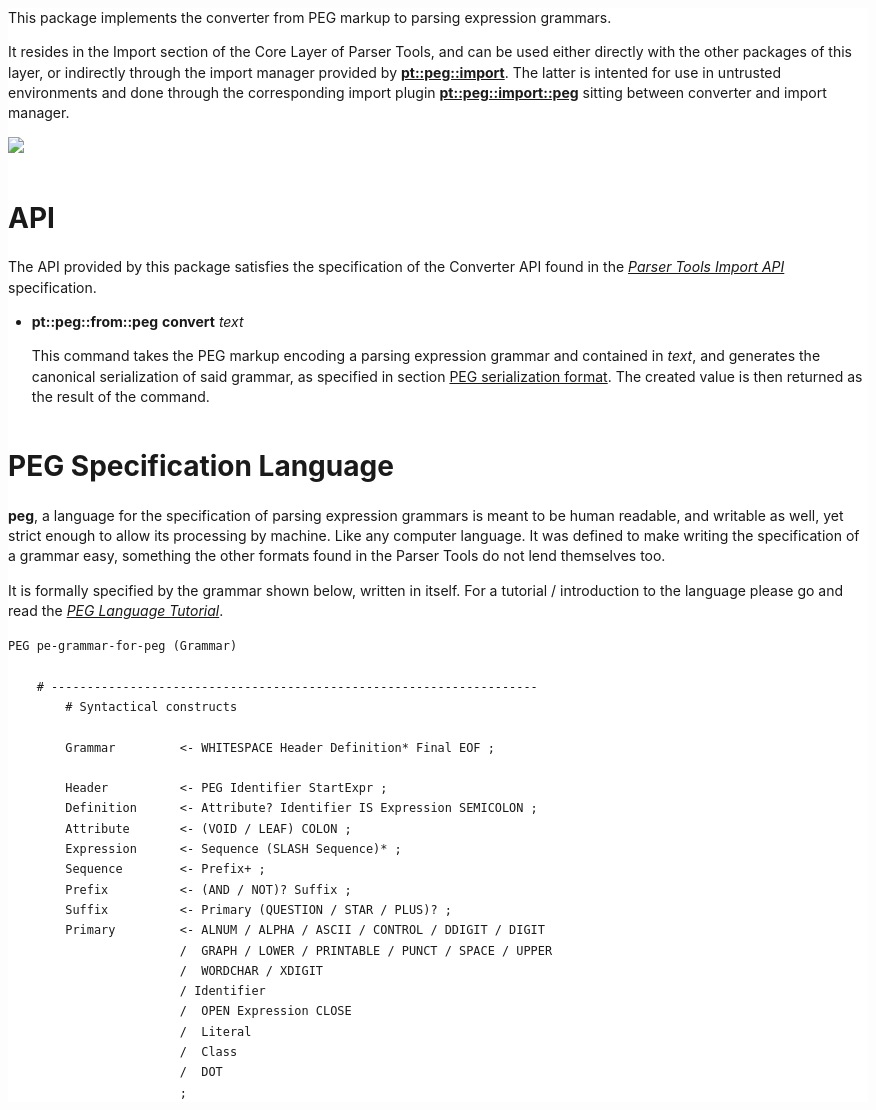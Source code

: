 This package implements the converter from PEG markup to parsing expression
grammars\.

It resides in the Import section of the Core Layer of Parser Tools, and can be
used either directly with the other packages of this layer, or indirectly
through the import manager provided by
__[pt::peg::import](pt\_peg\_import\.md)__\. The latter is intented for use
in untrusted environments and done through the corresponding import plugin
__[pt::peg::import::peg](pt\_peg\_import\_peg\.md)__ sitting between
converter and import manager\.

![](\.\./\.\./\.\./\.\./image/arch\_core\_iplugins\.png)

# <a name='section2'></a>API

The API provided by this package satisfies the specification of the Converter
API found in the *[Parser Tools Import API](pt\_from\_api\.md)*
specification\.

  - <a name='1'></a>__pt::peg::from::peg__ __convert__ *text*

    This command takes the PEG markup encoding a parsing expression grammar and
    contained in *text*, and generates the canonical serialization of said
    grammar, as specified in section [PEG serialization format](#section4)\.
    The created value is then returned as the result of the command\.

# <a name='section3'></a>PEG Specification Language

__peg__, a language for the specification of parsing expression grammars is
meant to be human readable, and writable as well, yet strict enough to allow its
processing by machine\. Like any computer language\. It was defined to make
writing the specification of a grammar easy, something the other formats found
in the Parser Tools do not lend themselves too\.

It is formally specified by the grammar shown below, written in itself\. For a
tutorial / introduction to the language please go and read the *[PEG Language
Tutorial](pt\_peg\_language\.md)*\.

    PEG pe-grammar-for-peg (Grammar)

    	# --------------------------------------------------------------------
            # Syntactical constructs

            Grammar         <- WHITESPACE Header Definition* Final EOF ;

            Header          <- PEG Identifier StartExpr ;
            Definition      <- Attribute? Identifier IS Expression SEMICOLON ;
            Attribute       <- (VOID / LEAF) COLON ;
            Expression      <- Sequence (SLASH Sequence)* ;
            Sequence        <- Prefix+ ;
            Prefix          <- (AND / NOT)? Suffix ;
            Suffix          <- Primary (QUESTION / STAR / PLUS)? ;
            Primary         <- ALNUM / ALPHA / ASCII / CONTROL / DDIGIT / DIGIT
                            /  GRAPH / LOWER / PRINTABLE / PUNCT / SPACE / UPPER
                            /  WORDCHAR / XDIGIT
                            / Identifier
                            /  OPEN Expression CLOSE
                            /  Literal
                            /  Class
                            /  DOT
                            ;